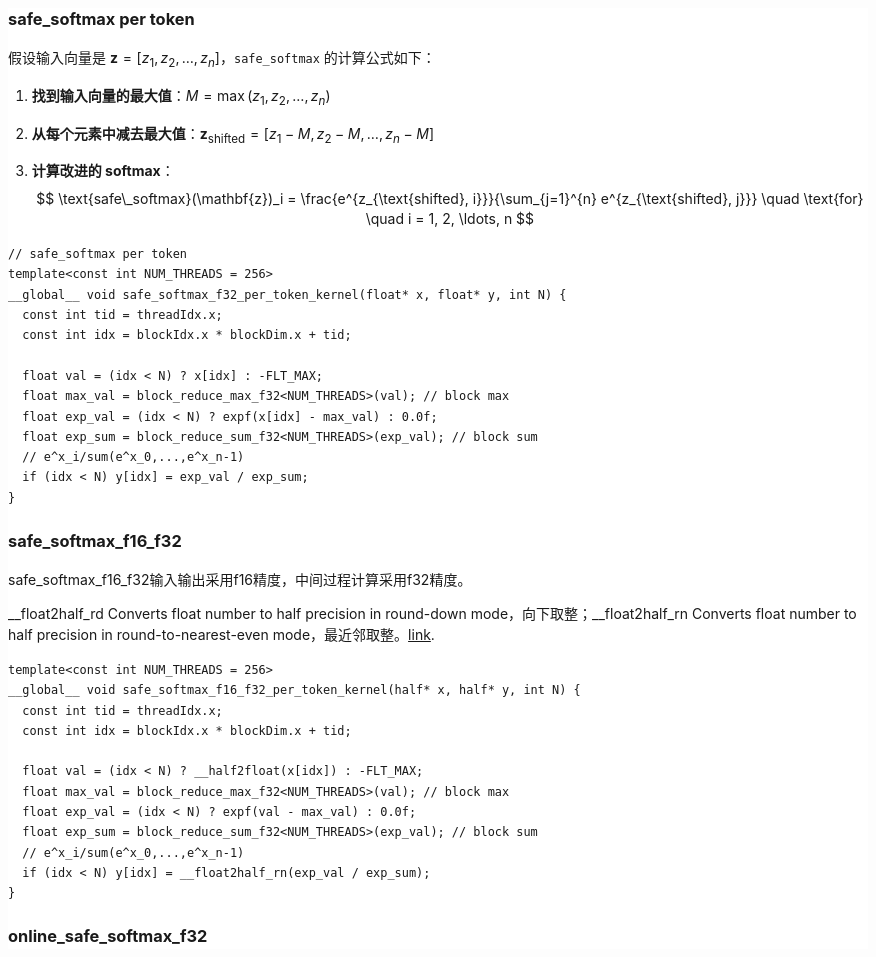 ### safe_softmax per token

假设输入向量是 $\mathbf{z} = [z_1, z_2, \ldots, z_n]$，`safe_softmax` 的计算公式如下：

1. **找到输入向量的最大值**：$M = \max(z_1, z_2, \ldots, z_n)$

2. **从每个元素中减去最大值**：$\mathbf{z}_{\text{shifted}} = [z_1 - M, z_2 - M, \ldots, z_n - M]$

3. **计算改进的 softmax**：
   $$
   \text{safe\_softmax}(\mathbf{z})_i = \frac{e^{z_{\text{shifted}, i}}}{\sum_{j=1}^{n} e^{z_{\text{shifted}, j}}} \quad \text{for} \quad i = 1, 2, \ldots, n
   $$

```
// safe_softmax per token
template<const int NUM_THREADS = 256>
__global__ void safe_softmax_f32_per_token_kernel(float* x, float* y, int N) {
  const int tid = threadIdx.x;
  const int idx = blockIdx.x * blockDim.x + tid; 
  
  float val = (idx < N) ? x[idx] : -FLT_MAX;
  float max_val = block_reduce_max_f32<NUM_THREADS>(val); // block max
  float exp_val = (idx < N) ? expf(x[idx] - max_val) : 0.0f;
  float exp_sum = block_reduce_sum_f32<NUM_THREADS>(exp_val); // block sum
  // e^x_i/sum(e^x_0,...,e^x_n-1) 
  if (idx < N) y[idx] = exp_val / exp_sum; 
}
```

### safe_softmax_f16_f32

safe_softmax_f16_f32输入输出采用f16精度，中间过程计算采用f32精度。

__float2half_rd Converts float number to half precision in round-down mode，向下取整；__float2half_rn Converts float number to half precision in round-to-nearest-even mode，最近邻取整。[link](https://docs.nvidia.com/cuda/cuda-math-api/cuda_math_api/group__CUDA__MATH____HALF__MISC.html).

```
template<const int NUM_THREADS = 256>
__global__ void safe_softmax_f16_f32_per_token_kernel(half* x, half* y, int N) {
  const int tid = threadIdx.x;
  const int idx = blockIdx.x * blockDim.x + tid; 
  
  float val = (idx < N) ? __half2float(x[idx]) : -FLT_MAX;
  float max_val = block_reduce_max_f32<NUM_THREADS>(val); // block max
  float exp_val = (idx < N) ? expf(val - max_val) : 0.0f;
  float exp_sum = block_reduce_sum_f32<NUM_THREADS>(exp_val); // block sum
  // e^x_i/sum(e^x_0,...,e^x_n-1) 
  if (idx < N) y[idx] = __float2half_rn(exp_val / exp_sum); 
}
```

### online_safe_softmax_f32
